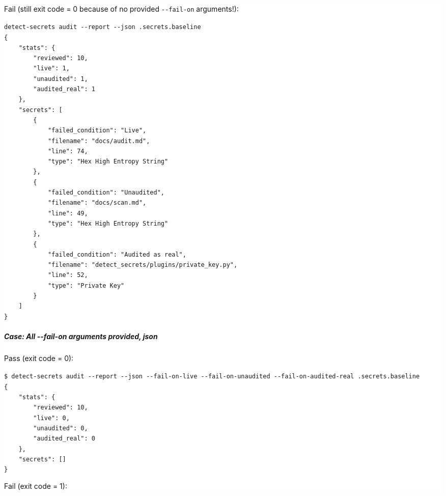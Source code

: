 Fail (still exit code = 0 because of no provided `--fail-on` arguments!):

```
detect-secrets audit --report --json .secrets.baseline
{
    "stats": {
        "reviewed": 10,
        "live": 1,
        "unaudited": 1,
        "audited_real": 1
    },
    "secrets": [
        {
            "failed_condition": "Live",
            "filename": "docs/audit.md",
            "line": 74,
            "type": "Hex High Entropy String"
        },
        {
            "failed_condition": "Unaudited",
            "filename": "docs/scan.md",
            "line": 49,
            "type": "Hex High Entropy String"
        },
        {
            "failed_condition": "Audited as real",
            "filename": "detect_secrets/plugins/private_key.py",
            "line": 52,
            "type": "Private Key"
        }
    ]
}
```

##### Case: All --fail-on arguments provided, json

Pass (exit code = 0):

```
$ detect-secrets audit --report --json --fail-on-live --fail-on-unaudited --fail-on-audited-real .secrets.baseline
{
    "stats": {
        "reviewed": 10,
        "live": 0,
        "unaudited": 0,
        "audited_real": 0
    },
    "secrets": []
}
```

Fail (exit code = 1):
